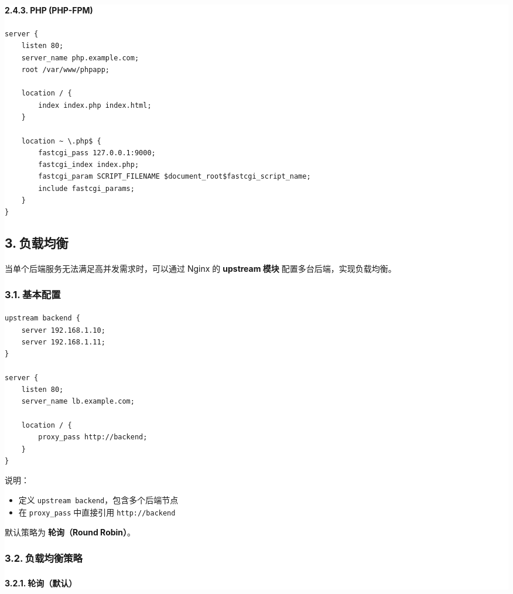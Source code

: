 #### 2.4.3. PHP (PHP-FPM)

```nginx
server {
    listen 80;
    server_name php.example.com;
    root /var/www/phpapp;

    location / {
        index index.php index.html;
    }

    location ~ \.php$ {
        fastcgi_pass 127.0.0.1:9000;
        fastcgi_index index.php;
        fastcgi_param SCRIPT_FILENAME $document_root$fastcgi_script_name;
        include fastcgi_params;
    }
}
```

## 3. 负载均衡

当单个后端服务无法满足高并发需求时，可以通过 Nginx 的 **upstream 模块** 配置多台后端，实现负载均衡。

### 3.1. 基本配置

```nginx
upstream backend {
    server 192.168.1.10;
    server 192.168.1.11;
}

server {
    listen 80;
    server_name lb.example.com;

    location / {
        proxy_pass http://backend;
    }
}
```

说明：

- 定义 `upstream backend`，包含多个后端节点
- 在 `proxy_pass` 中直接引用 `http://backend`

默认策略为 **轮询（Round Robin）**。

### 3.2. 负载均衡策略

#### 3.2.1. 轮询（默认）
